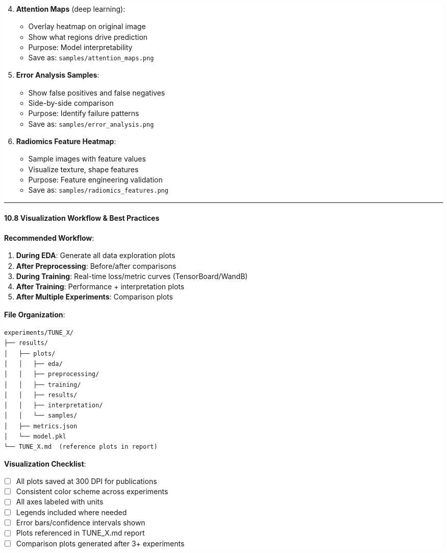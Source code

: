 4. **Attention Maps** (deep learning):
   - Overlay heatmap on original image
   - Show what regions drive prediction
   - Purpose: Model interpretability
   - Save as: `samples/attention_maps.png`

5. **Error Analysis Samples**:
   - Show false positives and false negatives
   - Side-by-side comparison
   - Purpose: Identify failure patterns
   - Save as: `samples/error_analysis.png`

6. **Radiomics Feature Heatmap**:
   - Sample images with feature values
   - Visualize texture, shape features
   - Purpose: Feature engineering validation
   - Save as: `samples/radiomics_features.png`

---

#### 10.8 Visualization Workflow & Best Practices

**Recommended Workflow**:

1. **During EDA**: Generate all data exploration plots
2. **After Preprocessing**: Before/after comparisons
3. **During Training**: Real-time loss/metric curves (TensorBoard/WandB)
4. **After Training**: Performance + interpretation plots
5. **After Multiple Experiments**: Comparison plots

**File Organization**:
```
experiments/TUNE_X/
├── results/
│   ├── plots/
│   │   ├── eda/
│   │   ├── preprocessing/
│   │   ├── training/
│   │   ├── results/
│   │   ├── interpretation/
│   │   └── samples/
│   ├── metrics.json
│   └── model.pkl
└── TUNE_X.md  (reference plots in report)
```

**Visualization Checklist**:
- [ ] All plots saved at 300 DPI for publications
- [ ] Consistent color scheme across experiments
- [ ] All axes labeled with units
- [ ] Legends included where needed
- [ ] Error bars/confidence intervals shown
- [ ] Plots referenced in TUNE_X.md report
- [ ] Comparison plots generated after 3+ experiments
